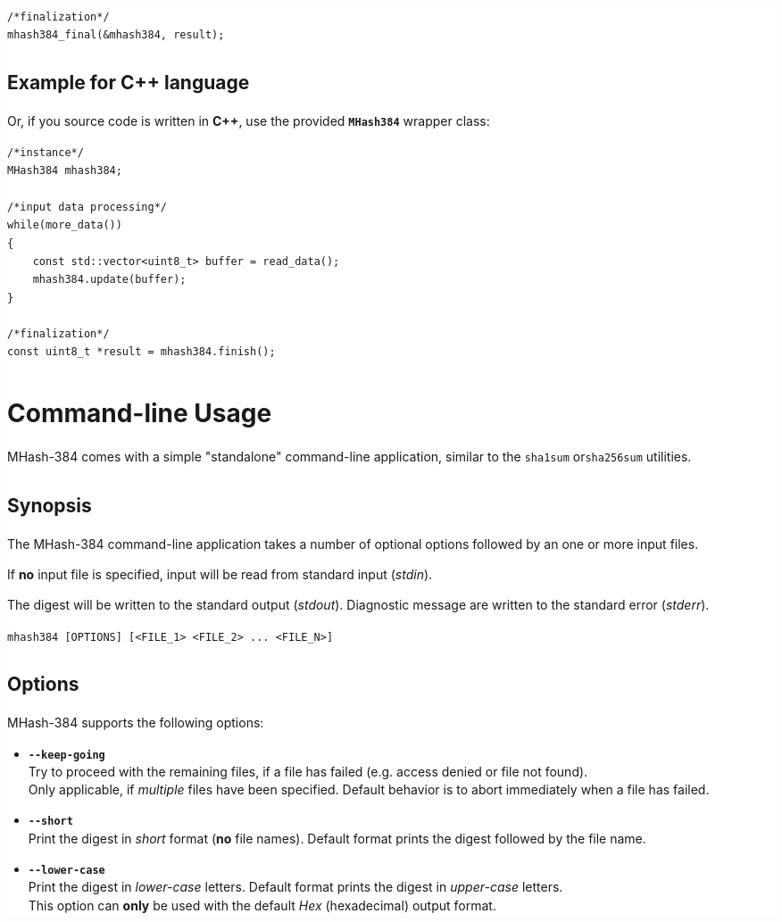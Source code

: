 	/*finalization*/
	mhash384_final(&mhash384, result);

## Example for C++ language

Or, if you source code is written in **C++**, use the provided **`MHash384`** wrapper class:

	/*instance*/
	MHash384 mhash384;
	
	/*input data processing*/
	while(more_data())
	{
		const std::vector<uint8_t> buffer = read_data();
		mhash384.update(buffer);
	}
	
	/*finalization*/
	const uint8_t *result = mhash384.finish();


# Command-line Usage

MHash-384 comes with a simple "standalone" command-line application, similar to the `sha1sum` or`sha256sum` utilities.

## Synopsis

The MHash-384 command-line application takes a number of optional options followed by an one or more input files.

If **no** input file is specified, input will be read from standard input (*stdin*).

The digest will be written to the standard output (*stdout*). Diagnostic message are written to the standard error (*stderr*).

	mhash384 [OPTIONS] [<FILE_1> <FILE_2> ... <FILE_N>]

## Options

MHash-384 supports the following options:

* **`--keep-going`**  
  Try to proceed with the remaining files, if a file has failed (e.g. access denied or file not found).  
  Only applicable, if *multiple* files have been specified. Default behavior is to abort immediately when a file has failed.

* **`--short`**  
  Print the digest in *short* format (**no** file names). Default format prints the digest followed by the file name.

* **`--lower-case`**  
  Print the digest in *lower-case* letters. Default format prints the digest in *upper-case* letters.  
  This option can **only** be used with the default *Hex* (hexadecimal) output format.
